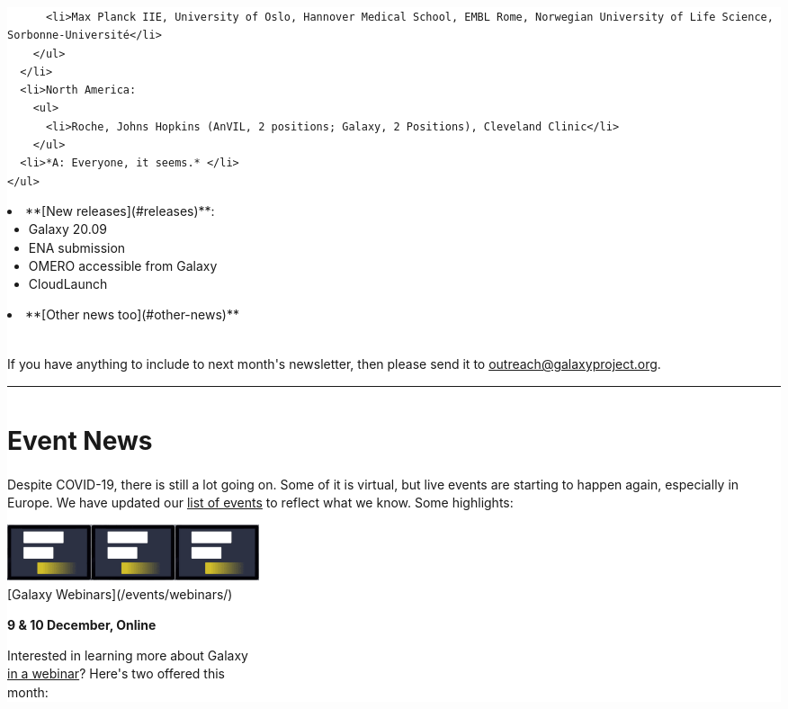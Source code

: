           <li>Max Planck IIE, University of Oslo, Hannover Medical School, EMBL Rome, Norwegian University of Life Science, Sorbonne-Université</li>
        </ul>
      </li>
      <li>North America:
        <ul>
          <li>Roche, Johns Hopkins (AnVIL, 2 positions; Galaxy, 2 Positions), Cleveland Clinic</li>
        </ul>
      <li>*A: Everyone, it seems.* </li>
    </ul>
  </li>
  <li>**[New releases](#releases)**:
    <ul>
      <li>Galaxy 20.09</li>
      <li>ENA submission</li>
      <li>OMERO accessible from Galaxy</li>
      <li>CloudLaunch</li>
    </ul>
  </li>
  <li>**[Other news too](#other-news)**</li>
</ul>

</div>
</div>

<br />

If you have anything to include to next month's newsletter, then please send it to outreach@galaxyproject.org.

---

# Event News

Despite COVID-19, there is still a lot going on. Some of it is virtual, but live events are starting to happen again, especially in Europe. We have updated our [list of events](/events/) to reflect what we know.  Some highlights:

<div class="card-deck">


<div class="card border-info" style="min-width: 16rem; max-width: 20rem">
<img class="card-img-top" src="galaxy-in-monitor-x3.png" alt="Galaxy Webinar" />
<div class="card-header">[Galaxy Webinars](/events/webinars/)</div>

**9 & 10 December, Online**

Interested in learning more about Galaxy [in a webinar](/events/webinars/)?  Here's two offered this month:
